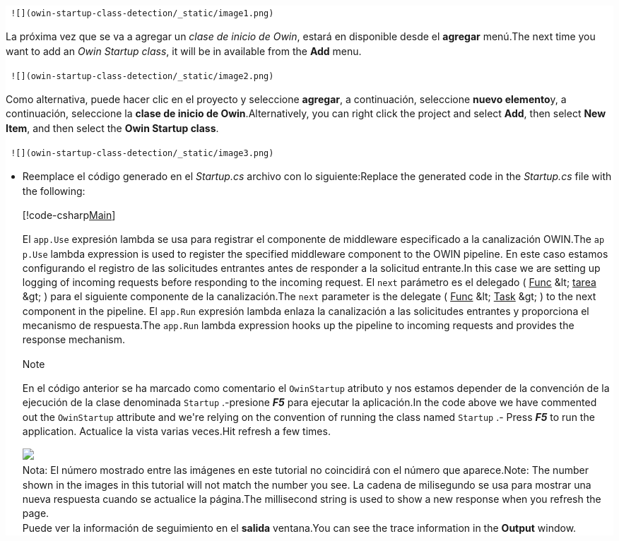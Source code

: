      ![](owin-startup-class-detection/_static/image1.png)   
  
   <span data-ttu-id="fa62e-135">La próxima vez que se va a agregar un *clase de inicio de Owin*, estará en disponible desde el **agregar** menú.</span><span class="sxs-lookup"><span data-stu-id="fa62e-135">The next time you want to add an *Owin Startup class*, it will be in available from the **Add** menu.</span></span>  
   
     ![](owin-startup-class-detection/_static/image2.png)  
  
   <span data-ttu-id="fa62e-136">Como alternativa, puede hacer clic en el proyecto y seleccione **agregar**, a continuación, seleccione **nuevo elemento**y, a continuación, seleccione la **clase de inicio de Owin**.</span><span class="sxs-lookup"><span data-stu-id="fa62e-136">Alternatively, you can right click the project and select **Add**, then select **New Item**, and then select the **Owin Startup class**.</span></span>  
  
     ![](owin-startup-class-detection/_static/image3.png)  
  
- <span data-ttu-id="fa62e-137">Reemplace el código generado en el *Startup.cs* archivo con lo siguiente:</span><span class="sxs-lookup"><span data-stu-id="fa62e-137">Replace the generated code in the *Startup.cs* file with the following:</span></span>  

    [!code-csharp[Main](owin-startup-class-detection/samples/sample8.cs?highlight=5,7,15-28,31-34)]
  
  <span data-ttu-id="fa62e-138">El `app.Use` expresión lambda se usa para registrar el componente de middleware especificado a la canalización OWIN.</span><span class="sxs-lookup"><span data-stu-id="fa62e-138">The `app.Use` lambda expression is used to register the specified middleware component to the OWIN pipeline.</span></span> <span data-ttu-id="fa62e-139">En este caso estamos configurando el registro de las solicitudes entrantes antes de responder a la solicitud entrante.</span><span class="sxs-lookup"><span data-stu-id="fa62e-139">In this case we are setting up logging of incoming requests before responding to the incoming request.</span></span> <span data-ttu-id="fa62e-140">El `next` parámetro es el delegado ( [Func](https://msdn.microsoft.com/library/bb534960(v=vs.100).aspx) &lt; [tarea](https://msdn.microsoft.com/library/dd321424(v=vs.100).aspx) &gt; ) para el siguiente componente de la canalización.</span><span class="sxs-lookup"><span data-stu-id="fa62e-140">The `next` parameter is the delegate ( [Func](https://msdn.microsoft.com/library/bb534960(v=vs.100).aspx) &lt; [Task](https://msdn.microsoft.com/library/dd321424(v=vs.100).aspx) &gt; ) to the next component in the pipeline.</span></span> <span data-ttu-id="fa62e-141">El `app.Run` expresión lambda enlaza la canalización a las solicitudes entrantes y proporciona el mecanismo de respuesta.</span><span class="sxs-lookup"><span data-stu-id="fa62e-141">The `app.Run` lambda expression hooks up the pipeline to incoming requests and provides the response mechanism.</span></span>
     > [!NOTE]
     > <span data-ttu-id="fa62e-142">En el código anterior se ha marcado como comentario el `OwinStartup` atributo y nos estamos depender de la convención de la ejecución de la clase denominada `Startup` .-presione ***F5*** para ejecutar la aplicación.</span><span class="sxs-lookup"><span data-stu-id="fa62e-142">In the code above we have commented out the `OwinStartup` attribute and we're relying on the convention of running the class named `Startup` .- Press ***F5*** to run the application.</span></span> <span data-ttu-id="fa62e-143">Actualice la vista varias veces.</span><span class="sxs-lookup"><span data-stu-id="fa62e-143">Hit refresh a few times.</span></span>  
  
    ![](owin-startup-class-detection/_static/image4.png)  
  <span data-ttu-id="fa62e-144">Nota: El número mostrado entre las imágenes en este tutorial no coincidirá con el número que aparece.</span><span class="sxs-lookup"><span data-stu-id="fa62e-144">Note: The number shown in the images in this tutorial will not match the number you see.</span></span> <span data-ttu-id="fa62e-145">La cadena de milisegundo se usa para mostrar una nueva respuesta cuando se actualice la página.</span><span class="sxs-lookup"><span data-stu-id="fa62e-145">The millisecond string is used to show a new response when you refresh the page.</span></span>  
  <span data-ttu-id="fa62e-146">Puede ver la información de seguimiento en el **salida** ventana.</span><span class="sxs-lookup"><span data-stu-id="fa62e-146">You can see the trace information in the **Output** window.</span></span>  
  